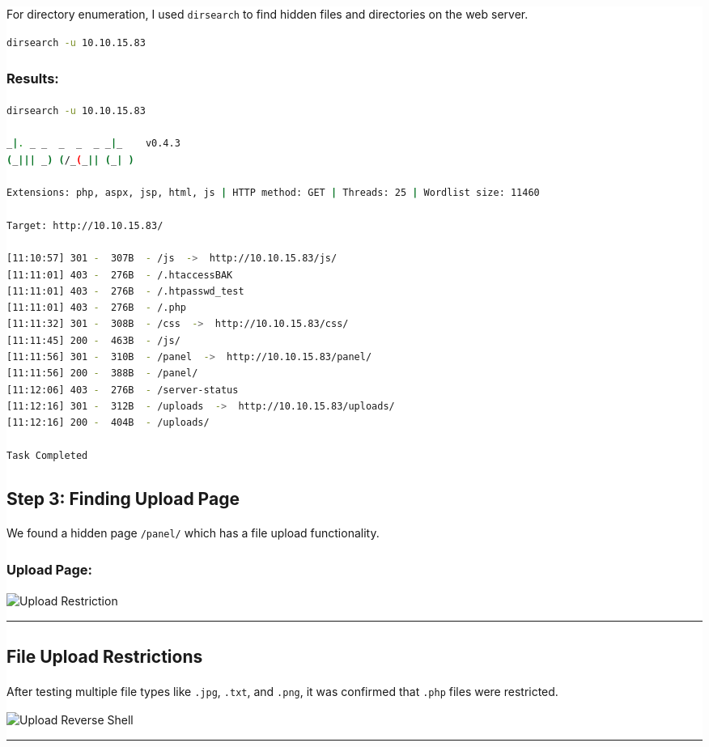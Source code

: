 For directory enumeration, I used `dirsearch` to find hidden files and directories on the web server.

```bash
dirsearch -u 10.10.15.83
```

### Results:

```bash
dirsearch -u 10.10.15.83

_|. _ _  _  _  _ _|_    v0.4.3
(_||| _) (/_(_|| (_| )

Extensions: php, aspx, jsp, html, js | HTTP method: GET | Threads: 25 | Wordlist size: 11460

Target: http://10.10.15.83/

[11:10:57] 301 -  307B  - /js  ->  http://10.10.15.83/js/
[11:11:01] 403 -  276B  - /.htaccessBAK
[11:11:01] 403 -  276B  - /.htpasswd_test
[11:11:01] 403 -  276B  - /.php
[11:11:32] 301 -  308B  - /css  ->  http://10.10.15.83/css/
[11:11:45] 200 -  463B  - /js/
[11:11:56] 301 -  310B  - /panel  ->  http://10.10.15.83/panel/
[11:11:56] 200 -  388B  - /panel/
[11:12:06] 403 -  276B  - /server-status
[11:12:16] 301 -  312B  - /uploads  ->  http://10.10.15.83/uploads/
[11:12:16] 200 -  404B  - /uploads/

Task Completed
```

## Step 3: Finding Upload Page

We found a hidden page `/panel/` which has a file upload functionality.

### Upload Page:

![Upload Restriction](https://github.com/user-attachments/assets/390c5728-be75-4daa-82a1-83dd68b351c7)

---

## File Upload Restrictions

After testing multiple file types like `.jpg`, `.txt`, and `.png`, it was confirmed that `.php` files were restricted.

![Upload Reverse Shell](https://github.com/user-attachments/assets/0829c5f3-101f-4fda-bb22-16cedbe42a88)

---
